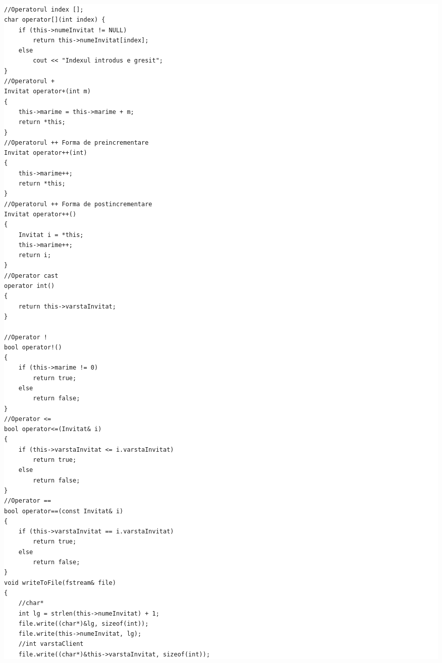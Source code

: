 	//Operatorul index [];
	char operator[](int index) {
		if (this->numeInvitat != NULL)
			return this->numeInvitat[index];
		else
			cout << "Indexul introdus e gresit";
	}
	//Operatorul +
	Invitat operator+(int m)
	{
		this->marime = this->marime + m;
		return *this;
	}
	//Operatorul ++ Forma de preincrementare
	Invitat operator++(int)
	{
		this->marime++;
		return *this;
	}
	//Operatorul ++ Forma de postincrementare
	Invitat operator++()
	{
		Invitat i = *this;
		this->marime++;
		return i;
	}
	//Operator cast
	operator int()
	{
		return this->varstaInvitat;
	}

	//Operator !
	bool operator!()
	{
		if (this->marime != 0)
			return true;
		else
			return false;
	}
	//Operator <=
	bool operator<=(Invitat& i)
	{
		if (this->varstaInvitat <= i.varstaInvitat)
			return true;
		else
			return false;
	}
	//Operator ==
	bool operator==(const Invitat& i)
	{
		if (this->varstaInvitat == i.varstaInvitat)
			return true;
		else
			return false;
	}
	void writeToFile(fstream& file)
	{
		//char*
		int lg = strlen(this->numeInvitat) + 1;
		file.write((char*)&lg, sizeof(int));
		file.write(this->numeInvitat, lg);
		//int varstaClient
		file.write((char*)&this->varstaInvitat, sizeof(int));